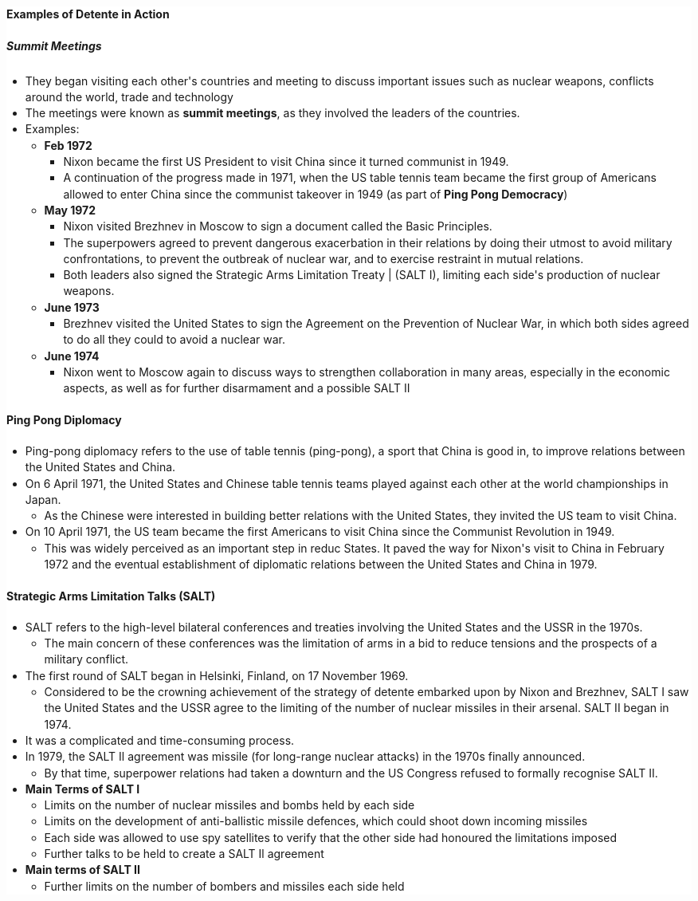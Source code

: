 #### Examples of Detente in Action

##### Summit Meetings

- They began visiting each other's countries and meeting to discuss important issues such as nuclear weapons, conflicts around the world, trade and technology
- The meetings were known as __summit meetings__, as they involved the leaders of the countries.
- Examples:
    - __Feb 1972__
        - Nixon became the first US President to visit China since it turned communist in 1949.
        - A continuation of the progress made in 1971, when the US table tennis team became the first group of Americans allowed to enter China since the communist takeover in 1949 (as part of __Ping Pong Democracy__)
    - __May 1972__
        - Nixon visited Brezhnev in Moscow to sign a document called the Basic Principles.
        - The superpowers agreed to prevent dangerous exacerbation in their relations by doing their utmost to avoid military confrontations, to prevent the outbreak of nuclear war, and to exercise restraint in mutual relations.
        - Both leaders also signed the Strategic Arms Limitation Treaty | (SALT I), limiting each side's production of nuclear weapons.
    - __June 1973__
        - Brezhnev visited the United States to sign the Agreement on the Prevention of Nuclear War, in which both sides agreed to do all they could to avoid a nuclear war.
    - __June 1974__
        - Nixon went to Moscow again to discuss ways to strengthen collaboration in many areas, especially in the economic aspects, as well as for further disarmament and a possible SALT II

#### Ping Pong Diplomacy

- Ping-pong diplomacy refers to the use of table tennis (ping-pong), a sport that China is good in, to improve relations between the United States and China. 
- On 6 April 1971, the United States and Chinese table tennis teams played against each other at the world championships in Japan.
    - As the Chinese were interested in building better relations with the United States, they invited the US team to visit China.
- On 10 April 1971, the US team became the first Americans to visit China since the Communist Revolution in 1949.
    - This was widely perceived as an important step in reduc States. It paved the way for Nixon's visit to China in February 1972 and the eventual establishment of diplomatic relations between the United States and China in 1979.

#### Strategic Arms Limitation Talks (SALT)

- SALT refers to the high-level bilateral conferences and treaties involving the United States and the USSR in the 1970s. 
    - The main concern of these conferences was the limitation of arms in a bid to reduce tensions and the prospects of a military conflict.
- The first round of SALT began in Helsinki, Finland, on 17 November 1969.
    - Considered to be the crowning achievement of the strategy of detente embarked upon by Nixon and Brezhnev, SALT I saw the United States and the USSR agree to the limiting of the number of nuclear missiles in their arsenal. SALT II began in 1974.
- It was a complicated and time-consuming process.
- In 1979, the SALT Il agreement was missile (for long-range nuclear attacks) in the 1970s finally announced.
    - By that time, superpower relations had taken a downturn and the US Congress refused to formally recognise SALT II.
- __Main Terms of SALT I__
    - Limits on the number of nuclear missiles and bombs held by each side
    - Limits on the development of anti-ballistic missile defences, which could shoot down incoming missiles
    - Each side was allowed to use spy satellites to verify that the other side had honoured the limitations imposed
    - Further talks to be held to create a SALT Il agreement
- __Main terms of SALT II__
    - Further limits on the number of bombers and missiles each side held